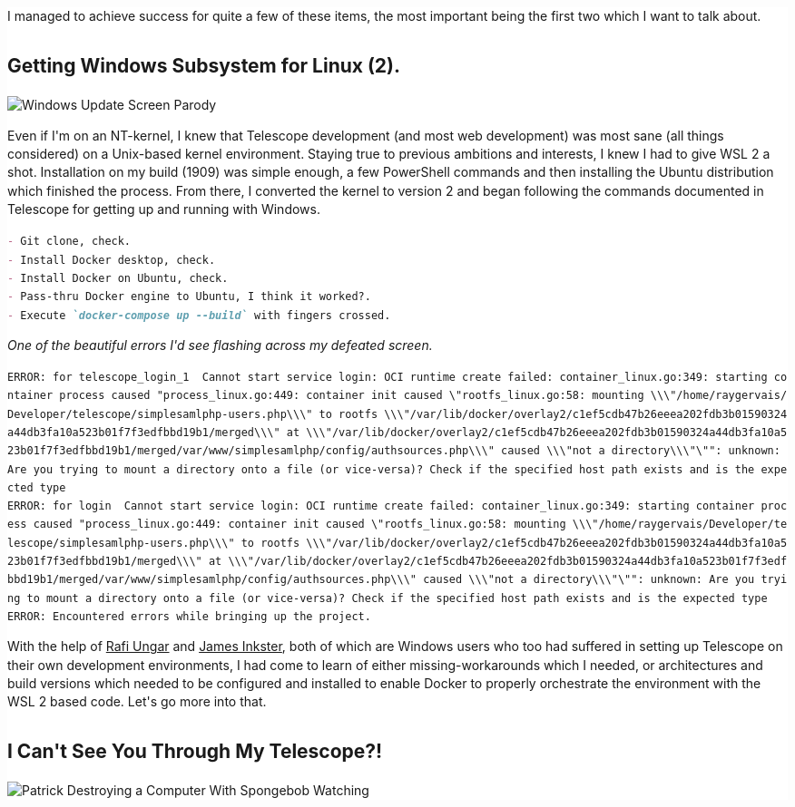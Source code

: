 I managed to achieve success for quite a few of these items, the most important being the first two which I want to talk about.

## Getting Windows Subsystem for Linux (2).

![Windows Update Screen Parody](https://media.giphy.com/media/hJaQNVrOPC4Ja/giphy.gif)

Even if I'm on an NT-kernel, I knew that Telescope development (and most web development) was most sane (all things considered) on a Unix-based kernel environment. Staying true to previous ambitions and interests, I knew I had to give WSL 2 a shot. Installation on my build (1909) was simple enough, a few PowerShell commands and then installing the Ubuntu distribution which finished the process. From there, I converted the kernel to version 2 and began following the commands documented in Telescope for getting up and running with Windows.

```md
- Git clone, check.
- Install Docker desktop, check.
- Install Docker on Ubuntu, check.
- Pass-thru Docker engine to Ubuntu, I think it worked?.
- Execute `docker-compose up --build` with fingers crossed.
```

_One of the beautiful errors I'd see flashing across my defeated screen._

```
ERROR: for telescope_login_1  Cannot start service login: OCI runtime create failed: container_linux.go:349: starting container process caused "process_linux.go:449: container init caused \"rootfs_linux.go:58: mounting \\\"/home/raygervais/Developer/telescope/simplesamlphp-users.php\\\" to rootfs \\\"/var/lib/docker/overlay2/c1ef5cdb47b26eeea202fdb3b01590324a44db3fa10a523b01f7f3edfbbd19b1/merged\\\" at \\\"/var/lib/docker/overlay2/c1ef5cdb47b26eeea202fdb3b01590324a44db3fa10a523b01f7f3edfbbd19b1/merged/var/www/simplesamlphp/config/authsources.php\\\" caused \\\"not a directory\\\"\"": unknown: Are you trying to mount a directory onto a file (or vice-versa)? Check if the specified host path exists and is the expected type
ERROR: for login  Cannot start service login: OCI runtime create failed: container_linux.go:349: starting container process caused "process_linux.go:449: container init caused \"rootfs_linux.go:58: mounting \\\"/home/raygervais/Developer/telescope/simplesamlphp-users.php\\\" to rootfs \\\"/var/lib/docker/overlay2/c1ef5cdb47b26eeea202fdb3b01590324a44db3fa10a523b01f7f3edfbbd19b1/merged\\\" at \\\"/var/lib/docker/overlay2/c1ef5cdb47b26eeea202fdb3b01590324a44db3fa10a523b01f7f3edfbbd19b1/merged/var/www/simplesamlphp/config/authsources.php\\\" caused \\\"not a directory\\\"\"": unknown: Are you trying to mount a directory onto a file (or vice-versa)? Check if the specified host path exists and is the expected type
ERROR: Encountered errors while bringing up the project.
```

With the help of [Rafi Ungar](https://raungar.wordpress.com/) and [James Inkster](https://grommers.wordpress.com/), both of which are Windows users who too had suffered in setting up Telescope on their own development environments, I had come to learn of either missing-workarounds which I needed, or architectures and build versions which needed to be configured and installed to enable Docker to properly orchestrate the environment with the WSL 2 based code. Let's go more into that.

## I Can't See You Through My Telescope?!

![Patrick Destroying a Computer With Spongebob Watching](https://media.giphy.com/media/iDSZ2gTGtTcWI/giphy.gif)
